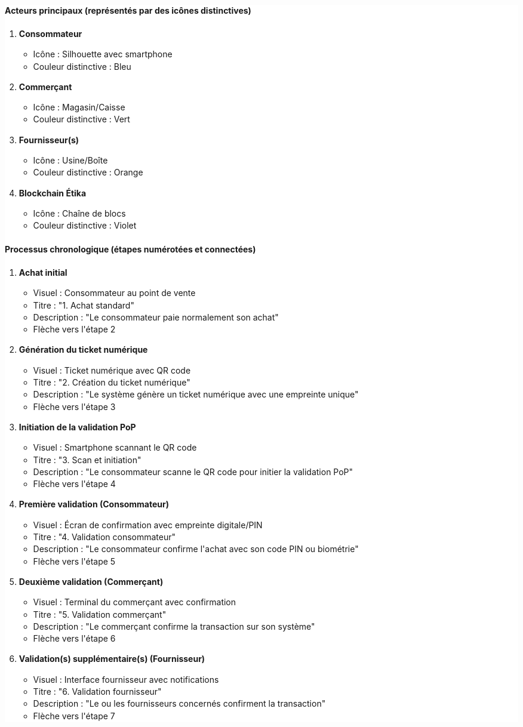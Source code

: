 #### Acteurs principaux (représentés par des icônes distinctives)
1. **Consommateur**
   - Icône : Silhouette avec smartphone
   - Couleur distinctive : Bleu

2. **Commerçant**
   - Icône : Magasin/Caisse
   - Couleur distinctive : Vert

3. **Fournisseur(s)**
   - Icône : Usine/Boîte
   - Couleur distinctive : Orange

4. **Blockchain Étika**
   - Icône : Chaîne de blocs
   - Couleur distinctive : Violet

#### Processus chronologique (étapes numérotées et connectées)

1. **Achat initial**
   - Visuel : Consommateur au point de vente
   - Titre : "1. Achat standard"
   - Description : "Le consommateur paie normalement son achat"
   - Flèche vers l'étape 2

2. **Génération du ticket numérique**
   - Visuel : Ticket numérique avec QR code
   - Titre : "2. Création du ticket numérique"
   - Description : "Le système génère un ticket numérique avec une empreinte unique"
   - Flèche vers l'étape 3

3. **Initiation de la validation PoP**
   - Visuel : Smartphone scannant le QR code
   - Titre : "3. Scan et initiation"
   - Description : "Le consommateur scanne le QR code pour initier la validation PoP"
   - Flèche vers l'étape 4

4. **Première validation (Consommateur)**
   - Visuel : Écran de confirmation avec empreinte digitale/PIN
   - Titre : "4. Validation consommateur"
   - Description : "Le consommateur confirme l'achat avec son code PIN ou biométrie"
   - Flèche vers l'étape 5

5. **Deuxième validation (Commerçant)**
   - Visuel : Terminal du commerçant avec confirmation
   - Titre : "5. Validation commerçant"
   - Description : "Le commerçant confirme la transaction sur son système"
   - Flèche vers l'étape 6

6. **Validation(s) supplémentaire(s) (Fournisseur)**
   - Visuel : Interface fournisseur avec notifications
   - Titre : "6. Validation fournisseur"
   - Description : "Le ou les fournisseurs concernés confirment la transaction"
   - Flèche vers l'étape 7
